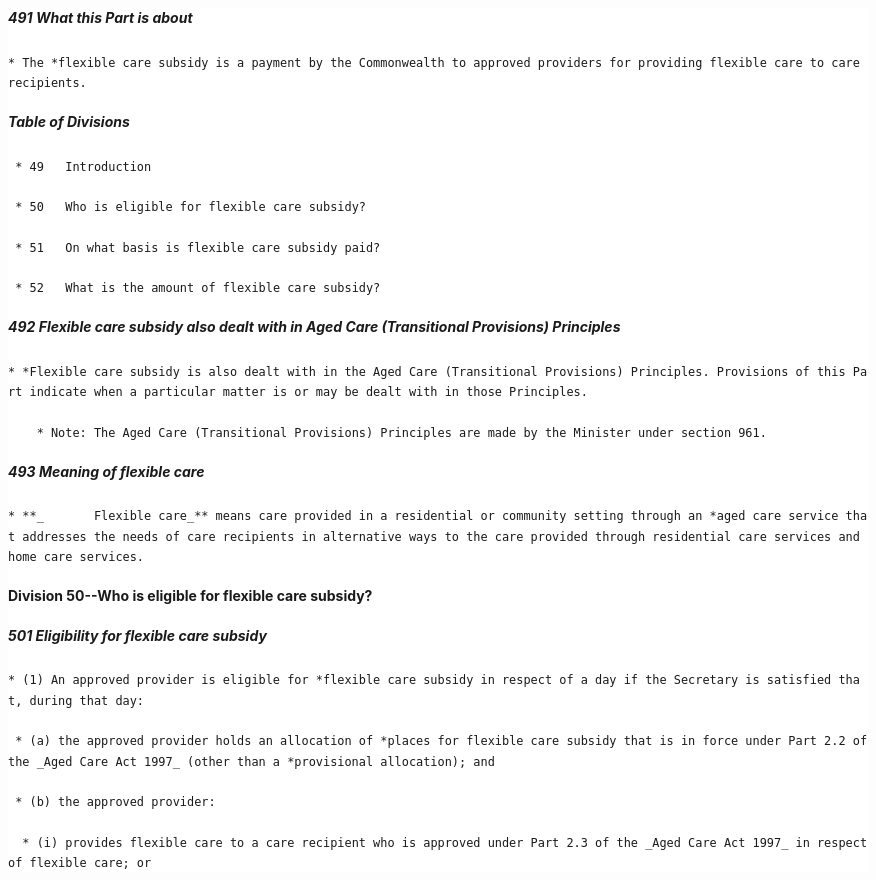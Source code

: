 ##### 491  What this Part is about

    * The *flexible care subsidy is a payment by the Commonwealth to approved providers for providing flexible care to care recipients.

##### Table of Divisions

     * 49	Introduction

     * 50	Who is eligible for flexible care subsidy?

     * 51	On what basis is flexible care subsidy paid?

     * 52	What is the amount of flexible care subsidy?

##### 492  Flexible care subsidy also dealt with in Aged Care (Transitional Provisions) Principles

    * *Flexible care subsidy is also dealt with in the Aged Care (Transitional Provisions) Principles. Provisions of this Part indicate when a particular matter is or may be dealt with in those Principles.

        * Note: The Aged Care (Transitional Provisions) Principles are made by the Minister under section 961.

##### 493  Meaning of flexible care

    * **_		Flexible care_** means care provided in a residential or community setting through an *aged care service that addresses the needs of care recipients in alternative ways to the care provided through residential care services and home care services.

#### Division 50--Who is eligible for flexible care subsidy?

##### 501  Eligibility for flexible care subsidy

    * (1) An approved provider is eligible for *flexible care subsidy in respect of a day if the Secretary is satisfied that, during that day:

     * (a) the approved provider holds an allocation of *places for flexible care subsidy that is in force under Part 2.2 of the _Aged Care Act 1997_ (other than a *provisional allocation); and

     * (b) the approved provider:

      * (i) provides flexible care to a care recipient who is approved under Part 2.3 of the _Aged Care Act 1997_ in respect of flexible care; or

